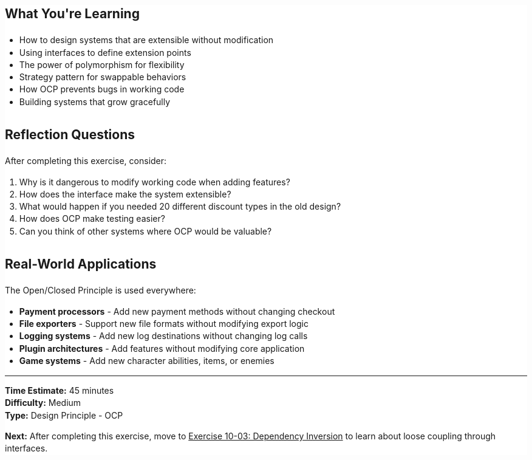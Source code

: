 ## What You're Learning

- How to design systems that are extensible without modification
- Using interfaces to define extension points
- The power of polymorphism for flexibility
- Strategy pattern for swappable behaviors
- How OCP prevents bugs in working code
- Building systems that grow gracefully

## Reflection Questions

After completing this exercise, consider:

1. Why is it dangerous to modify working code when adding features?
2. How does the interface make the system extensible?
3. What would happen if you needed 20 different discount types in the old design?
4. How does OCP make testing easier?
5. Can you think of other systems where OCP would be valuable?

## Real-World Applications

The Open/Closed Principle is used everywhere:

- **Payment processors** - Add new payment methods without changing checkout
- **File exporters** - Support new file formats without modifying export logic
- **Logging systems** - Add new log destinations without changing log calls
- **Plugin architectures** - Add features without modifying core application
- **Game systems** - Add new character abilities, items, or enemies

---

**Time Estimate:** 45 minutes  
**Difficulty:** Medium  
**Type:** Design Principle - OCP

**Next:** After completing this exercise, move to [Exercise 10-03: Dependency Inversion](../03-dependency-inversion/) to learn about loose coupling through interfaces.